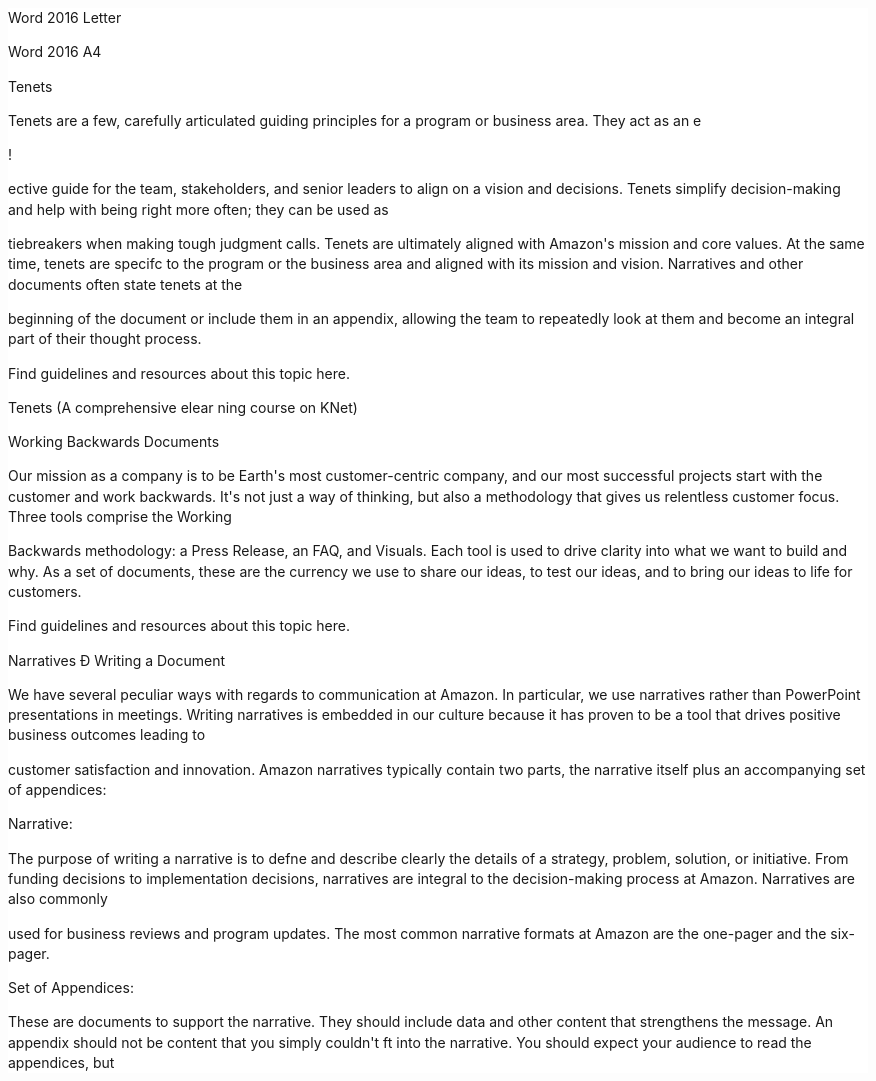 Word 2016 Letter

 

Word 2016 A4

Tenets

Tenets are a few, carefully articulated guiding principles for a program or business area. They act as an e

!

ective guide for the team, stakeholders, and senior leaders to align on a vision and decisions. Tenets simplify decision-making and help with being right more often; they can be used as

tiebreakers when making tough judgment calls. Tenets are ultimately aligned with Amazon's mission and core values. At the same time, tenets are specifc to the program or the business area and aligned with its mission and vision. Narratives and other documents often state tenets at the

beginning of the document or include them in an appendix, allowing the team to repeatedly look at them and become an integral part of their thought process.

Find guidelines and resources about this topic here.

Tenets (A comprehensive elear ning course on KNet)

Working Backwards Documents

Our mission as a company is to be Earth's most customer-centric company, and our most successful projects start with the customer and work backwards. It's not just a way of thinking, but also a methodology that gives us relentless customer focus. Three tools comprise the Working

Backwards methodology: a Press Release, an FAQ, and Visuals. Each tool is used to drive clarity into what we want to build and why. As a set of documents, these are the currency we use to share our ideas, to test our ideas, and to bring our ideas to life for customers.

Find guidelines and resources about this topic here.

Narratives Ð Writing a Document

We have several peculiar ways with regards to communication at Amazon. In particular, we use narratives rather than PowerPoint presentations in meetings. Writing narratives is embedded in our culture because it has proven to be a tool that drives positive business outcomes leading to

customer satisfaction and innovation. Amazon narratives typically contain two parts, the narrative itself plus an accompanying set of appendices:

Narrative:

 The purpose of writing a narrative is to defne and describe clearly the details of a strategy, problem, solution, or initiative. From funding decisions to implementation decisions, narratives are integral to the decision-making process at Amazon. Narratives are also commonly

used for business reviews and program updates. The most common narrative formats at Amazon are the one-pager and the six-pager.

Set of Appendices:

 These are documents to support the narrative. They should include data and other content that strengthens the message. An appendix should not be content that you simply couldn't ft into the narrative. You should expect your audience to read the appendices, but

